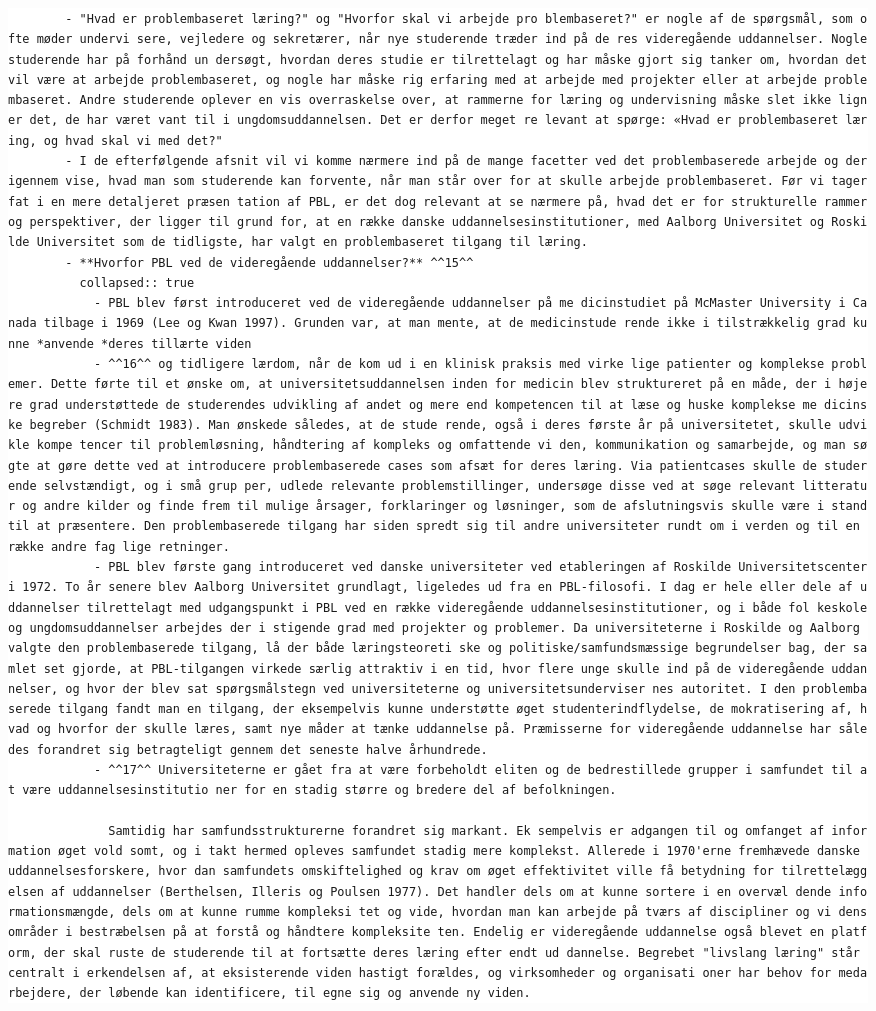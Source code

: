 			- "Hvad er problembaseret læring?" og "Hvorfor skal vi arbejde pro­ blembaseret?" er nogle af de spørgsmål, som ofte møder undervi­ sere, vejledere og sekretærer, når nye studerende træder ind på de­ res videregående uddannelser. Nogle studerende har på forhånd un­ dersøgt, hvordan deres studie er tilrettelagt og har måske gjort sig tanker om, hvordan det vil være at arbejde problembaseret, og nogle har måske rig erfaring med at arbejde med projekter eller at arbejde problembaseret. Andre studerende oplever en vis overraskelse over, at rammerne for læring og undervisning måske slet ikke ligner det, de har været vant til i ungdomsuddannelsen. Det er derfor meget re­ levant at spørge: «Hvad er problembaseret læring, og hvad skal vi med det?"
			- I de efterfølgende afsnit vil vi komme nærmere ind på de mange facetter ved det problembaserede arbejde og derigennem vise, hvad man som studerende kan forvente, når man står over for at skulle arbejde problembaseret. Før vi tager fat i en mere detaljeret præsen­ tation af PBL, er det dog relevant at se nærmere på, hvad det er for strukturelle rammer og perspektiver, der ligger til grund for, at en række danske uddannelsesinstitutioner, med Aalborg Universitet og Roskilde Universitet som de tidligste, har valgt en problembaseret tilgang til læring.
			- **Hvorfor PBL ved de videregående uddannelser?** ^^15^^
			  collapsed:: true
				- PBL blev først introduceret ved de videregående uddannelser på me­ dicinstudiet på McMaster University i Canada tilbage i 1969 (Lee og Kwan 1997). Grunden var, at man mente, at de medicinstude­ rende ikke i tilstrækkelig grad kunne *anvende *deres tillærte viden
				- ^^16^^ og tidligere lærdom, når de kom ud i en klinisk praksis med virke­ lige patienter og komplekse problemer. Dette førte til et ønske om, at universitetsuddannelsen inden for medicin blev struktureret på en måde, der i højere grad understøttede de studerendes udvikling af andet og mere end kompetencen til at læse og huske komplekse me­ dicinske begreber (Schmidt 1983). Man ønskede således, at de stude­ rende, også i deres første år på universitetet, skulle udvikle kompe­ tencer til problemløsning, håndtering af kompleks og omfattende vi­ den, kommunikation og samarbejde, og man søgte at gøre dette ved at introducere problembaserede cases som afsæt for deres læring. Via patientcases skulle de studerende selvstændigt, og i små grup­ per, udlede relevante problemstillinger, undersøge disse ved at søge relevant litteratur og andre kilder og finde frem til mulige årsager, forklaringer og løsninger, som de afslutningsvis skulle være i stand til at præsentere. Den problembaserede tilgang har siden spredt sig til andre universiteter rundt om i verden og til en række andre fag­ lige retninger.
				- PBL blev første gang introduceret ved danske universiteter ved etableringen af Roskilde Universitetscenter i 1972. To år senere blev Aalborg Universitet grundlagt, ligeledes ud fra en PBL-filosofi. I dag er hele eller dele af uddannelser tilrettelagt med udgangspunkt i PBL ved en række videregående uddannelsesinstitutioner, og i både fol­ keskole og ungdomsuddannelser arbejdes der i stigende grad med projekter og problemer. Da universiteterne i Roskilde og Aalborg valgte den problembaserede tilgang, lå der både læringsteoreti­ ske og politiske/samfundsmæssige begrundelser bag, der samlet set gjorde, at PBL-tilgangen virkede særlig attraktiv i en tid, hvor flere unge skulle ind på de videregående uddannelser, og hvor der blev sat spørgsmålstegn ved universiteterne og universitetsunderviser­ nes autoritet. I den problembaserede tilgang fandt man en tilgang, der eksempelvis kunne understøtte øget studenterindflydelse, de­ mokratisering af, hvad og hvorfor der skulle læres, samt nye måder at tænke uddannelse på. Præmisserne for videregående uddannelse har således forandret sig betragteligt gennem det seneste halve århundrede.
				- ^^17^^ Universiteterne er gået fra at være forbeholdt eliten og de bedrestillede grupper i samfundet til at være uddannelsesinstitutio­ ner for en stadig større og bredere del af befolkningen. 
				  
				  Samtidig har samfundsstrukturerne forandret sig markant. Ek­ sempelvis er adgangen til og omfanget af information øget vold­ somt, og i takt hermed opleves samfundet stadig mere komplekst. Allerede i 1970'erne fremhævede danske uddannelsesforskere, hvor­ dan samfundets omskiftelighed og krav om øget effektivitet ville få betydning for tilrettelæggelsen af uddannelser (Berthelsen, Illeris og Poulsen 1977). Det handler dels om at kunne sortere i en overvæl­ dende informationsmængde, dels om at kunne rumme kompleksi­ tet og vide, hvordan man kan arbejde på tværs af discipliner og vi­ densområder i bestræbelsen på at forstå og håndtere kompleksite­ ten. Endelig er videregående uddannelse også blevet en platform, der skal ruste de studerende til at fortsætte deres læring efter endt ud­ dannelse. Begrebet "livslang læring" står centralt i erkendelsen af, at eksisterende viden hastigt forældes, og virksomheder og organisati­ oner har behov for medarbejdere, der løbende kan identificere, til­ egne sig og anvende ny viden. 
				  